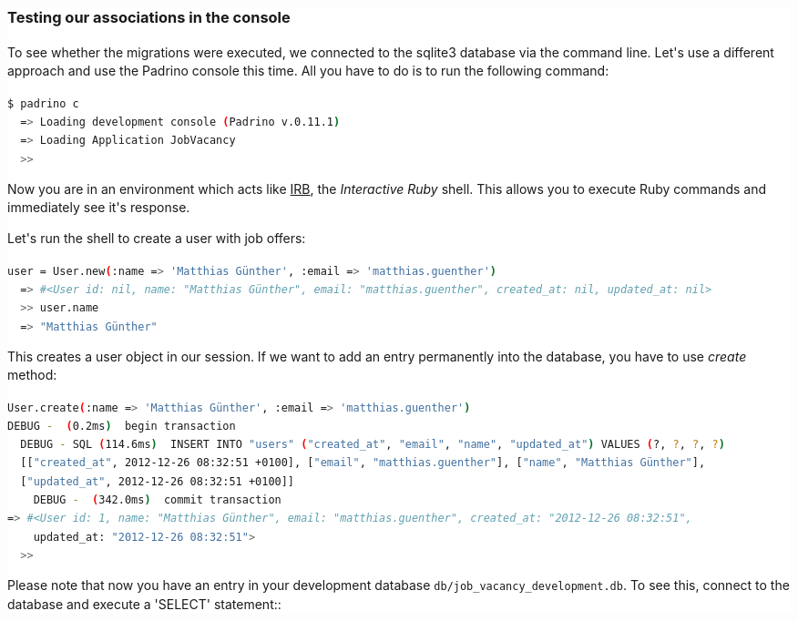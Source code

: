 
### Testing our associations in the console


To see whether the migrations were executed, we connected to the sqlite3 database via the command line. Let's use a
different approach and use the Padrino console this time.  All you have to do is to run the following command:


```bash
$ padrino c
  => Loading development console (Padrino v.0.11.1)
  => Loading Application JobVacancy
  >>
```


Now you are in an environment which acts like [IRB](http://en.wikipedia.org/wiki/Interactive_Ruby_Shell), the
*Interactive Ruby* shell. This allows you to execute Ruby commands and immediately see it's response.


Let's run the shell to create a user with job offers:


```bash
user = User.new(:name => 'Matthias Günther', :email => 'matthias.guenther')
  => #<User id: nil, name: "Matthias Günther", email: "matthias.guenther", created_at: nil, updated_at: nil>
  >> user.name
  => "Matthias Günther"
```


This creates a user object in our session. If we want to add an entry permanently into the database, you have to use
*create* method:


```bash
User.create(:name => 'Matthias Günther', :email => 'matthias.guenther')
DEBUG -  (0.2ms)  begin transaction
  DEBUG - SQL (114.6ms)  INSERT INTO "users" ("created_at", "email", "name", "updated_at") VALUES (?, ?, ?, ?)
  [["created_at", 2012-12-26 08:32:51 +0100], ["email", "matthias.guenther"], ["name", "Matthias Günther"],
  ["updated_at", 2012-12-26 08:32:51 +0100]]
    DEBUG -  (342.0ms)  commit transaction
=> #<User id: 1, name: "Matthias Günther", email: "matthias.guenther", created_at: "2012-12-26 08:32:51",
    updated_at: "2012-12-26 08:32:51">
  >>
```


Please note that now you have an entry in your development database `db/job_vacancy_development.db`. To see this,
connect to the database and execute a 'SELECT' statement::
